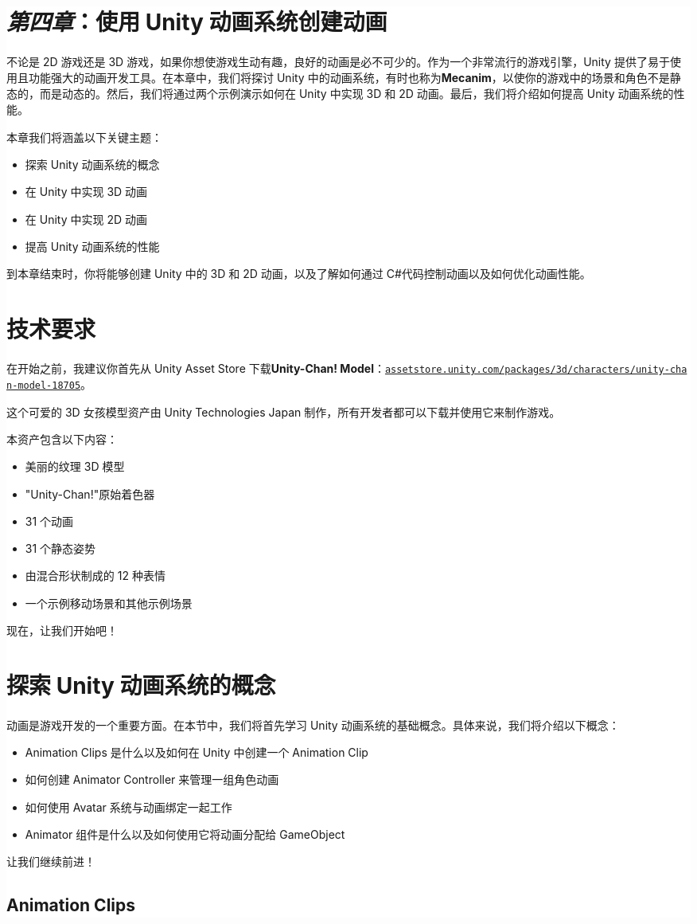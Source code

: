 # *第四章*：使用 Unity 动画系统创建动画

不论是 2D 游戏还是 3D 游戏，如果你想使游戏生动有趣，良好的动画是必不可少的。作为一个非常流行的游戏引擎，Unity 提供了易于使用且功能强大的动画开发工具。在本章中，我们将探讨 Unity 中的动画系统，有时也称为**Mecanim**，以使你的游戏中的场景和角色不是静态的，而是动态的。然后，我们将通过两个示例演示如何在 Unity 中实现 3D 和 2D 动画。最后，我们将介绍如何提高 Unity 动画系统的性能。

本章我们将涵盖以下关键主题：

+   探索 Unity 动画系统的概念

+   在 Unity 中实现 3D 动画

+   在 Unity 中实现 2D 动画

+   提高 Unity 动画系统的性能

到本章结束时，你将能够创建 Unity 中的 3D 和 2D 动画，以及了解如何通过 C#代码控制动画以及如何优化动画性能。

# 技术要求

在开始之前，我建议你首先从 Unity Asset Store 下载**Unity-Chan! Model**：[`assetstore.unity.com/packages/3d/characters/unity-chan-model-18705`](https://assetstore.unity.com/packages/3d/characters/unity-chan-model-18705)。

这个可爱的 3D 女孩模型资产由 Unity Technologies Japan 制作，所有开发者都可以下载并使用它来制作游戏。

本资产包含以下内容：

+   美丽的纹理 3D 模型

+   "Unity-Chan!"原始着色器

+   31 个动画

+   31 个静态姿势

+   由混合形状制成的 12 种表情

+   一个示例移动场景和其他示例场景

现在，让我们开始吧！

# 探索 Unity 动画系统的概念

动画是游戏开发的一个重要方面。在本节中，我们将首先学习 Unity 动画系统的基础概念。具体来说，我们将介绍以下概念：

+   Animation Clips 是什么以及如何在 Unity 中创建一个 Animation Clip

+   如何创建 Animator Controller 来管理一组角色动画

+   如何使用 Avatar 系统与动画绑定一起工作

+   Animator 组件是什么以及如何使用它将动画分配给 GameObject

让我们继续前进！

## Animation Clips
